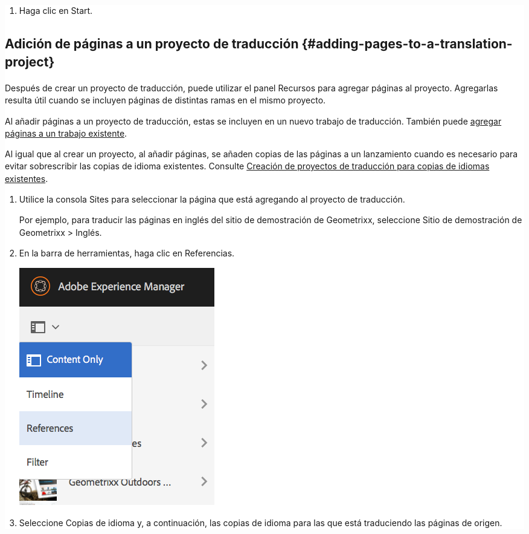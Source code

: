 1. Haga clic en Start.

## Adición de páginas a un proyecto de traducción {#adding-pages-to-a-translation-project}

Después de crear un proyecto de traducción, puede utilizar el panel Recursos para agregar páginas al proyecto. Agregarlas resulta útil cuando se incluyen páginas de distintas ramas en el mismo proyecto.

Al añadir páginas a un proyecto de traducción, estas se incluyen en un nuevo trabajo de traducción. También puede [agregar páginas a un trabajo existente](#adding-pages-assets-to-a-translation-job).

Al igual que al crear un proyecto, al añadir páginas, se añaden copias de las páginas a un lanzamiento cuando es necesario para evitar sobrescribir las copias de idioma existentes. Consulte [Creación de proyectos de traducción para copias de idiomas existentes](#performing-initial-translations-and-updating-existing-translations).

1. Utilice la consola Sites para seleccionar la página que está agregando al proyecto de traducción.

   Por ejemplo, para traducir las páginas en inglés del sitio de demostración de Geometrixx, seleccione Sitio de demostración de Geometrixx > Inglés.

1. En la barra de herramientas, haga clic en Referencias.

   ![chlimage_1-245](assets/chlimage_1-245.png)

1. Seleccione Copias de idioma y, a continuación, las copias de idioma para las que está traduciendo las páginas de origen.
